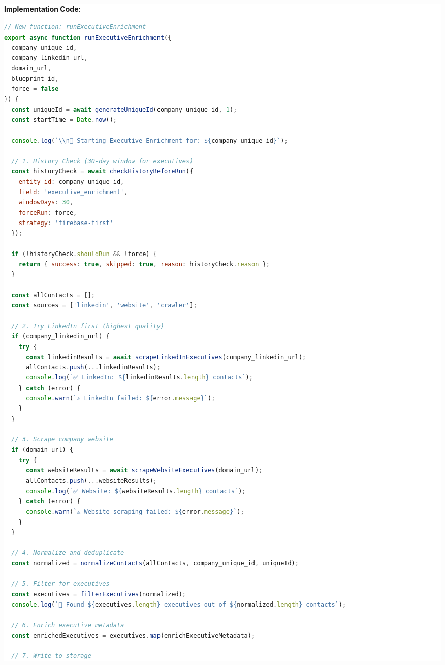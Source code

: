**Implementation Code**:
```javascript
// New function: runExecutiveEnrichment
export async function runExecutiveEnrichment({
  company_unique_id,
  company_linkedin_url,
  domain_url,
  blueprint_id,
  force = false
}) {
  const uniqueId = await generateUniqueId(company_unique_id, 1);
  const startTime = Date.now();

  console.log(`\\n🎯 Starting Executive Enrichment for: ${company_unique_id}`);

  // 1. History Check (30-day window for executives)
  const historyCheck = await checkHistoryBeforeRun({
    entity_id: company_unique_id,
    field: 'executive_enrichment',
    windowDays: 30,
    forceRun: force,
    strategy: 'firebase-first'
  });

  if (!historyCheck.shouldRun && !force) {
    return { success: true, skipped: true, reason: historyCheck.reason };
  }

  const allContacts = [];
  const sources = ['linkedin', 'website', 'crawler'];

  // 2. Try LinkedIn first (highest quality)
  if (company_linkedin_url) {
    try {
      const linkedinResults = await scrapeLinkedInExecutives(company_linkedin_url);
      allContacts.push(...linkedinResults);
      console.log(`✅ LinkedIn: ${linkedinResults.length} contacts`);
    } catch (error) {
      console.warn(`⚠️ LinkedIn failed: ${error.message}`);
    }
  }

  // 3. Scrape company website
  if (domain_url) {
    try {
      const websiteResults = await scrapeWebsiteExecutives(domain_url);
      allContacts.push(...websiteResults);
      console.log(`✅ Website: ${websiteResults.length} contacts`);
    } catch (error) {
      console.warn(`⚠️ Website scraping failed: ${error.message}`);
    }
  }

  // 4. Normalize and deduplicate
  const normalized = normalizeContacts(allContacts, company_unique_id, uniqueId);

  // 5. Filter for executives
  const executives = filterExecutives(normalized);
  console.log(`🎯 Found ${executives.length} executives out of ${normalized.length} contacts`);

  // 6. Enrich executive metadata
  const enrichedExecutives = executives.map(enrichExecutiveMetadata);

  // 7. Write to storage
```